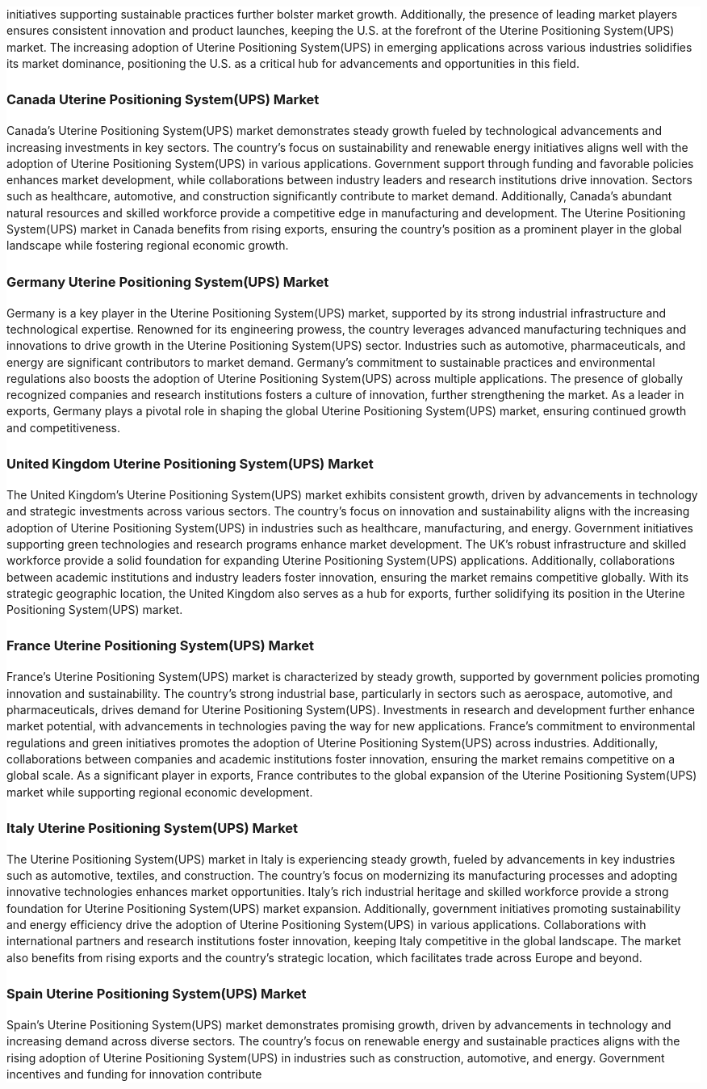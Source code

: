 initiatives supporting sustainable practices further bolster market growth. Additionally, the presence of leading market players ensures consistent innovation and product launches, keeping the U.S. at the forefront of the Uterine Positioning System(UPS) market. The increasing adoption of Uterine Positioning System(UPS) in emerging applications across various industries solidifies its market dominance, positioning the U.S. as a critical hub for advancements and opportunities in this field.</p><h3>Canada Uterine Positioning System(UPS) Market</h3><p>Canada&rsquo;s Uterine Positioning System(UPS) market demonstrates steady growth fueled by technological advancements and increasing investments in key sectors. The country&rsquo;s focus on sustainability and renewable energy initiatives aligns well with the adoption of Uterine Positioning System(UPS) in various applications. Government support through funding and favorable policies enhances market development, while collaborations between industry leaders and research institutions drive innovation. Sectors such as healthcare, automotive, and construction significantly contribute to market demand. Additionally, Canada&rsquo;s abundant natural resources and skilled workforce provide a competitive edge in manufacturing and development. The Uterine Positioning System(UPS) market in Canada benefits from rising exports, ensuring the country&rsquo;s position as a prominent player in the global landscape while fostering regional economic growth.</p><h3>Germany Uterine Positioning System(UPS) Market</h3><p>Germany is a key player in the Uterine Positioning System(UPS) market, supported by its strong industrial infrastructure and technological expertise. Renowned for its engineering prowess, the country leverages advanced manufacturing techniques and innovations to drive growth in the Uterine Positioning System(UPS) sector. Industries such as automotive, pharmaceuticals, and energy are significant contributors to market demand. Germany&rsquo;s commitment to sustainable practices and environmental regulations also boosts the adoption of Uterine Positioning System(UPS) across multiple applications. The presence of globally recognized companies and research institutions fosters a culture of innovation, further strengthening the market. As a leader in exports, Germany plays a pivotal role in shaping the global Uterine Positioning System(UPS) market, ensuring continued growth and competitiveness.</p><h3>United Kingdom Uterine Positioning System(UPS) Market</h3><p>The United Kingdom&rsquo;s Uterine Positioning System(UPS) market exhibits consistent growth, driven by advancements in technology and strategic investments across various sectors. The country&rsquo;s focus on innovation and sustainability aligns with the increasing adoption of Uterine Positioning System(UPS) in industries such as healthcare, manufacturing, and energy. Government initiatives supporting green technologies and research programs enhance market development. The UK&rsquo;s robust infrastructure and skilled workforce provide a solid foundation for expanding Uterine Positioning System(UPS) applications. Additionally, collaborations between academic institutions and industry leaders foster innovation, ensuring the market remains competitive globally. With its strategic geographic location, the United Kingdom also serves as a hub for exports, further solidifying its position in the Uterine Positioning System(UPS) market.</p><h3>France Uterine Positioning System(UPS) Market</h3><p>France&rsquo;s Uterine Positioning System(UPS) market is characterized by steady growth, supported by government policies promoting innovation and sustainability. The country&rsquo;s strong industrial base, particularly in sectors such as aerospace, automotive, and pharmaceuticals, drives demand for Uterine Positioning System(UPS). Investments in research and development further enhance market potential, with advancements in technologies paving the way for new applications. France&rsquo;s commitment to environmental regulations and green initiatives promotes the adoption of Uterine Positioning System(UPS) across industries. Additionally, collaborations between companies and academic institutions foster innovation, ensuring the market remains competitive on a global scale. As a significant player in exports, France contributes to the global expansion of the Uterine Positioning System(UPS) market while supporting regional economic development.</p><h3>Italy Uterine Positioning System(UPS) Market</h3><p>The Uterine Positioning System(UPS) market in Italy is experiencing steady growth, fueled by advancements in key industries such as automotive, textiles, and construction. The country&rsquo;s focus on modernizing its manufacturing processes and adopting innovative technologies enhances market opportunities. Italy&rsquo;s rich industrial heritage and skilled workforce provide a strong foundation for Uterine Positioning System(UPS) market expansion. Additionally, government initiatives promoting sustainability and energy efficiency drive the adoption of Uterine Positioning System(UPS) in various applications. Collaborations with international partners and research institutions foster innovation, keeping Italy competitive in the global landscape. The market also benefits from rising exports and the country&rsquo;s strategic location, which facilitates trade across Europe and beyond.</p><h3>Spain Uterine Positioning System(UPS) Market</h3><p>Spain&rsquo;s Uterine Positioning System(UPS) market demonstrates promising growth, driven by advancements in technology and increasing demand across diverse sectors. The country&rsquo;s focus on renewable energy and sustainable practices aligns with the rising adoption of Uterine Positioning System(UPS) in industries such as construction, automotive, and energy. Government incentives and funding for innovation contribute